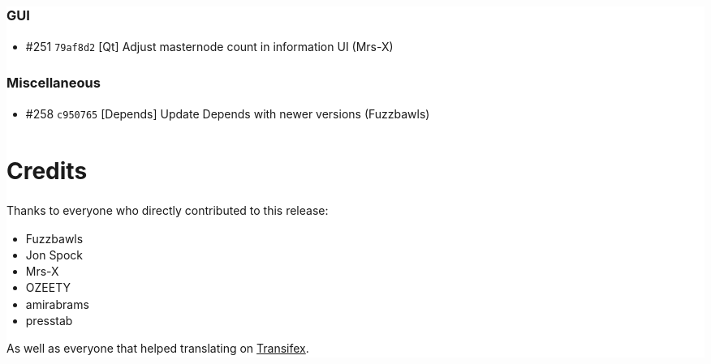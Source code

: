 ### GUI
- #251 `79af8d2` [Qt] Adjust masternode count in information UI (Mrs-X)

### Miscellaneous
- #258 `c950765` [Depends] Update Depends with newer versions (Fuzzbawls)

Credits
=======

Thanks to everyone who directly contributed to this release:
- Fuzzbawls
- Jon Spock
- Mrs-X
- OZEETY
- amirabrams
- presstab

As well as everyone that helped translating on [Transifex](https://www.transifex.com/projects/p/ozeety-project-translations/).
